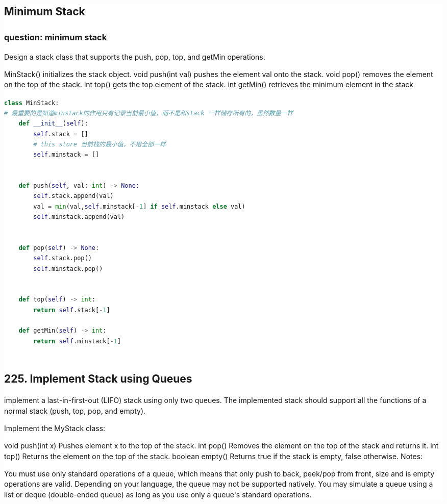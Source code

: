 
## Minimum Stack

### question: minimum stack
Design a stack class that supports the push, pop, top, and getMin operations.

MinStack() initializes the stack object.
void push(int val) pushes the element val onto the stack.
void pop() removes the element on the top of the stack.
int top() gets the top element of the stack.
int getMin() retrieves the minimum element in the stack

```py
class MinStack:
# 最重要的是知道minstack的作用只有记录当前最小值，而不是和stack 一样储存所有的，虽然数量一样
    def __init__(self):
        self.stack = []
        # this store 当前栈的最小值，不用全部一样
        self.minstack = []
        

    def push(self, val: int) -> None:
        self.stack.append(val)
        val = min(val,self.minstack[-1] if self.minstack else val)
        self.minstack.append(val)
        

    def pop(self) -> None:
        self.stack.pop()
        self.minstack.pop()
        

    def top(self) -> int:
        return self.stack[-1]

    def getMin(self) -> int:
        return self.minstack[-1]
        
```
## 225. Implement Stack using Queues
implement a last-in-first-out (LIFO) stack using only two queues. The implemented stack should support all the functions of a normal stack (push, top, pop, and empty).

Implement the MyStack class:

void push(int x) Pushes element x to the top of the stack.
int pop() Removes the element on the top of the stack and returns it.
int top() Returns the element on the top of the stack.
boolean empty() Returns true if the stack is empty, false otherwise.
Notes:

You must use only standard operations of a queue, which means that only push to back, peek/pop from front, size and is empty operations are valid.
Depending on your language, the queue may not be supported natively. You may simulate a queue using a list or deque (double-ended queue) as long as you use only a queue's standard operations.
